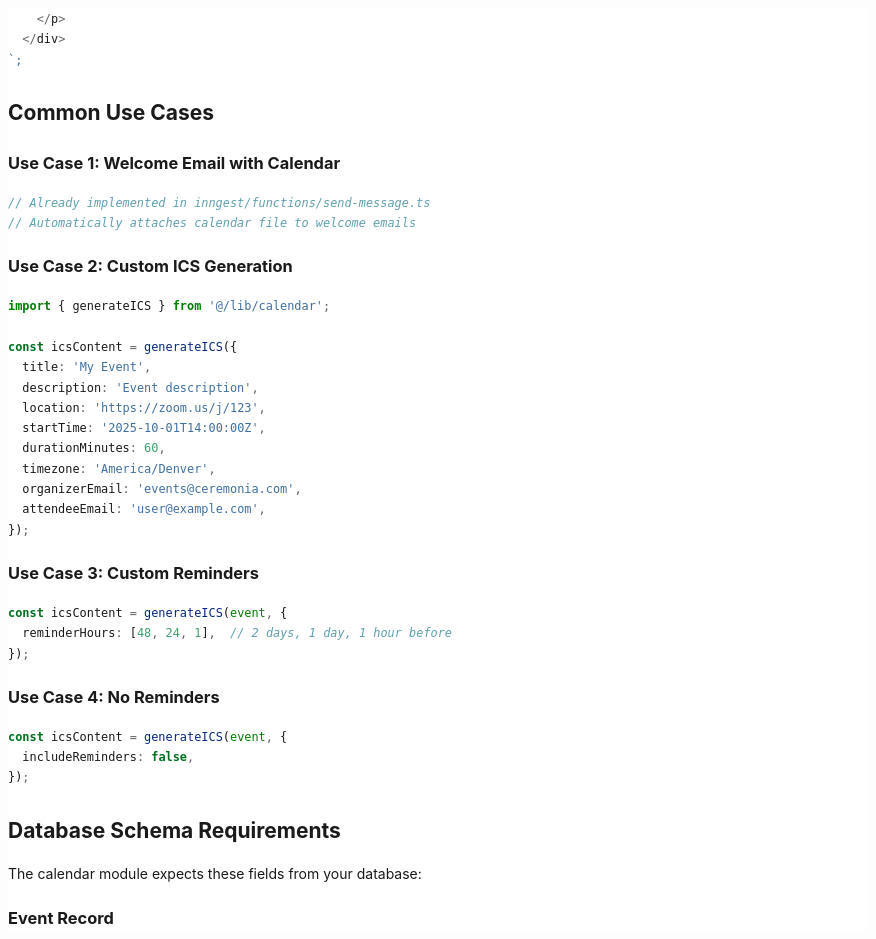```typescript
    </p>
  </div>
`;
```

## Common Use Cases

### Use Case 1: Welcome Email with Calendar

```typescript
// Already implemented in inngest/functions/send-message.ts
// Automatically attaches calendar file to welcome emails
```

### Use Case 2: Custom ICS Generation

```typescript
import { generateICS } from '@/lib/calendar';

const icsContent = generateICS({
  title: 'My Event',
  description: 'Event description',
  location: 'https://zoom.us/j/123',
  startTime: '2025-10-01T14:00:00Z',
  durationMinutes: 60,
  timezone: 'America/Denver',
  organizerEmail: 'events@ceremonia.com',
  attendeeEmail: 'user@example.com',
});
```

### Use Case 3: Custom Reminders

```typescript
const icsContent = generateICS(event, {
  reminderHours: [48, 24, 1],  // 2 days, 1 day, 1 hour before
});
```

### Use Case 4: No Reminders

```typescript
const icsContent = generateICS(event, {
  includeReminders: false,
});
```

## Database Schema Requirements

The calendar module expects these fields from your database:

### Event Record
